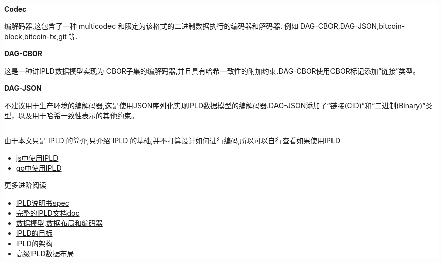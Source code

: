 **Codec**

编解码器,这包含了一种 multicodec 和限定为该格式的二进制数据执行的编码器和解码器.
例如 DAG-CBOR,DAG-JSON,bitcoin-block,bitcoin-tx,git 等.

**DAG-CBOR**

这是一种讲IPLD数据模型实现为 CBOR子集的编解码器,并且具有哈希一致性的附加约束.DAG-CBOR使用CBOR标记添加“链接”类型。

**DAG-JSON**

不建议用于生产环境的编解码器,这是使用JSON序列化实现IPLD数据模型的编解码器.DAG-JSON添加了“链接(CID)”和“二进制(Binary)”类型，以及用于哈希一致性表示的其他约束。

------------------------

由于本文只是 IPLD 的简介,只介绍 IPLD 的基础,并不打算设计如何进行编码,所以可以自行查看如果使用IPLD

- [js中使用IPLD](https://docs.ipld.io/getting-started/js.html)
- [go中使用IPLD](https://docs.ipld.io/getting-started/go.html)

更多进阶阅读
- [IPLD说明书spec](https://specs.ipld.io/)
- [完整的IPLD文档doc](https://docs.ipld.io/)
- [数据模型,数据布局和编码器](https://docs.ipld.io/docs/gtd/)
- [IPLD的目标](https://docs.ipld.io/docs/objectives.html#databases)
- [IPLD的架构](https://specs.ipld.io/schemas/)
- [高级IPLD数据布局](https://docs.ipld.io/docs/advanced-layouts.html)